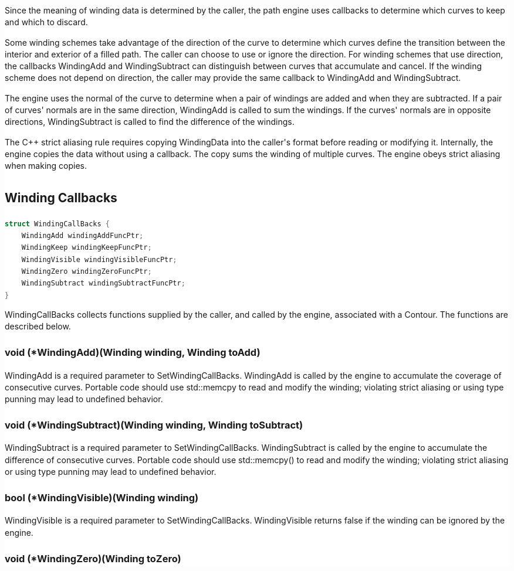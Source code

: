 Since the meaning of winding data is determined by the caller, the path engine uses callbacks to determine which curves to keep and which to discard.

Some winding schemes take advantage of the direction of the curve to determine which curves define the transition between the interior and exterior of a filled path. The caller can choose to use or ignore the direction. For winding schemes that use direction, the callbacks WindingAdd and WindingSubtract can distinguish between curves that accumulate and cancel. If the winding scheme does not depend on direction, the caller may provide the same callback to WindingAdd and WindingSubtract.

The engine uses the normal of the curve to determine when a pair of windings are added and when they are subtracted. If a pair of curves' normals are in the same direction, WindingAdd is called to sum the windings. If the curves' normals are in opposite directions, WindingSubtract is called to find the difference of the windings.

The C++ strict aliasing rule requires copying WindingData into the caller's format before reading or modifying it. Internally, the engine copies the data without using a callback. The copy sums the winding of multiple curves. The engine obeys strict aliasing when making copies.

## Winding Callbacks

```cpp
struct WindingCallBacks {
    WindingAdd windingAddFuncPtr;
    WindingKeep windingKeepFuncPtr;
    WindingVisible windingVisibleFuncPtr;
    WindingZero windingZeroFuncPtr;
    WindingSubtract windingSubtractFuncPtr;
}
```

WindingCallBacks collects functions supplied by the caller, and called by the engine, associated with a Contour. The functions are described below.

### void (*WindingAdd)(Winding winding, Winding toAdd)

WindingAdd is a required parameter to SetWindingCallBacks. WindingAdd is called by the engine to accumulate the coverage of consecutive curves. Portable code should use std::memcpy to read and modify the winding; violating strict aliasing or using type punning may lead to undefined behavior.

### void (*WindingSubtract)(Winding winding, Winding toSubtract)

WindingSubtract is a required parameter to SetWindingCallBacks. WindingSubtract is called by the engine to accumulate the difference of consecutive curves. Portable code should use std::memcpy() to read and modify the winding; violating strict aliasing or using type punning may lead to undefined behavior.

### bool (*WindingVisible)(Winding winding)

WindingVisible is a required parameter to SetWindingCallBacks. WindingVisible returns false if the winding can be ignored by the engine.

### void (*WindingZero)(Winding toZero)
